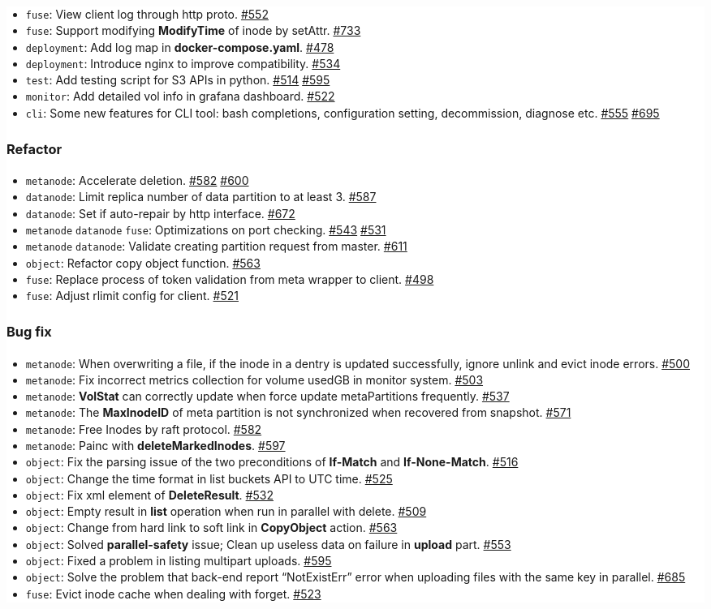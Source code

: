 * `fuse`: View client log through http proto. [#552](https://github.com/cubefs/cubefs/pull/552)
* `fuse`: Support modifying **ModifyTime** of inode by setAttr. [#733](https://github.com/cubefs/cubefs/pull/733)
* `deployment`: Add log map in **docker-compose.yaml**. [#478](https://github.com/cubefs/cubefs/pull/478)
* `deployment`: Introduce nginx to improve compatibility. [#534](https://github.com/cubefs/cubefs/pull/534)
* `test`: Add testing script for S3 APIs in python. [#514](https://github.com/cubefs/cubefs/pull/514) [#595](https://github.com/cubefs/cubefs/pull/595)
* `monitor`: Add detailed vol info in grafana dashboard. [#522](https://github.com/cubefs/cubefs/pull/522)
* `cli`: Some new features for CLI tool: bash completions, configuration setting, decommission, diagnose etc. [#555](https://github.com/cubefs/cubefs/pull/555) [#695](https://github.com/cubefs/cubefs/pull/695)

### Refactor
* `metanode`: Accelerate deletion. [#582](https://github.com/cubefs/cubefs/pull/582) [#600](https://github.com/cubefs/cubefs/pull/600)
* `datanode`: Limit replica number of data partition to at least 3. [#587](https://github.com/cubefs/cubefs/pull/587)
* `datanode`: Set if auto-repair by http interface. [#672](https://github.com/cubefs/cubefs/pull/672)
* `metanode` `datanode` `fuse`: Optimizations on port checking. [#543](https://github.com/cubefs/cubefs/pull/543) [#531](https://github.com/cubefs/cubefs/pull/531)
* `metanode` `datanode`: Validate creating partition request from master. [#611](https://github.com/cubefs/cubefs/pull/611)
* `object`: Refactor copy object function. [#563](https://github.com/cubefs/cubefs/pull/563)
* `fuse`: Replace process of token validation from meta wrapper to client. [#498](https://github.com/cubefs/cubefs/pull/498)
* `fuse`: Adjust rlimit config for client. [#521](https://github.com/cubefs/cubefs/pull/521)

### Bug fix
* `metanode`: When overwriting a file, if the inode in a dentry is updated successfully, ignore unlink and evict inode errors. [#500](https://github.com/cubefs/cubefs/pull/500)
* `metanode`: Fix incorrect metrics collection for volume usedGB in monitor system. [#503](https://github.com/cubefs/cubefs/pull/503)
* `metanode`: **VolStat** can correctly update when force update metaPartitions frequently. [#537](https://github.com/cubefs/cubefs/pull/537)
* `metanode`: The **MaxInodeID** of meta partition is not synchronized when recovered from snapshot. [#571](https://github.com/cubefs/cubefs/pull/571)
* `metanode`: Free Inodes by raft protocol. [#582](https://github.com/cubefs/cubefs/pull/582)
* `metanode`: Painc with **deleteMarkedInodes**. [#597](https://github.com/cubefs/cubefs/pull/597)
* `object`: Fix the parsing issue of the two preconditions of **If-Match** and **If-None-Match**. [#516](https://github.com/cubefs/cubefs/pull/516)
* `object`: Change the time format in list buckets API to UTC time. [#525](https://github.com/cubefs/cubefs/pull/525)
* `object`: Fix xml element of **DeleteResult**. [#532](https://github.com/cubefs/cubefs/pull/532)
* `object`: Empty result in **list** operation when run in parallel with delete. [#509](https://github.com/cubefs/cubefs/pull/509)
* `object`: Change from hard link to soft link in **CopyObject** action. [#563](https://github.com/cubefs/cubefs/pull/563)
* `object`: Solved **parallel-safety** issue; Clean up useless data on failure in **upload** part. [#553](https://github.com/cubefs/cubefs/pull/553)
* `object`: Fixed a problem in listing multipart uploads. [#595](https://github.com/cubefs/cubefs/pull/595) 
* `object`: Solve the problem that back-end report “NotExistErr” error when uploading files with the same key in parallel. [#685](https://github.com/cubefs/cubefs/pull/685)
* `fuse`: Evict inode cache when dealing with forget. [#523](https://github.com/cubefs/cubefs/pull/523)
